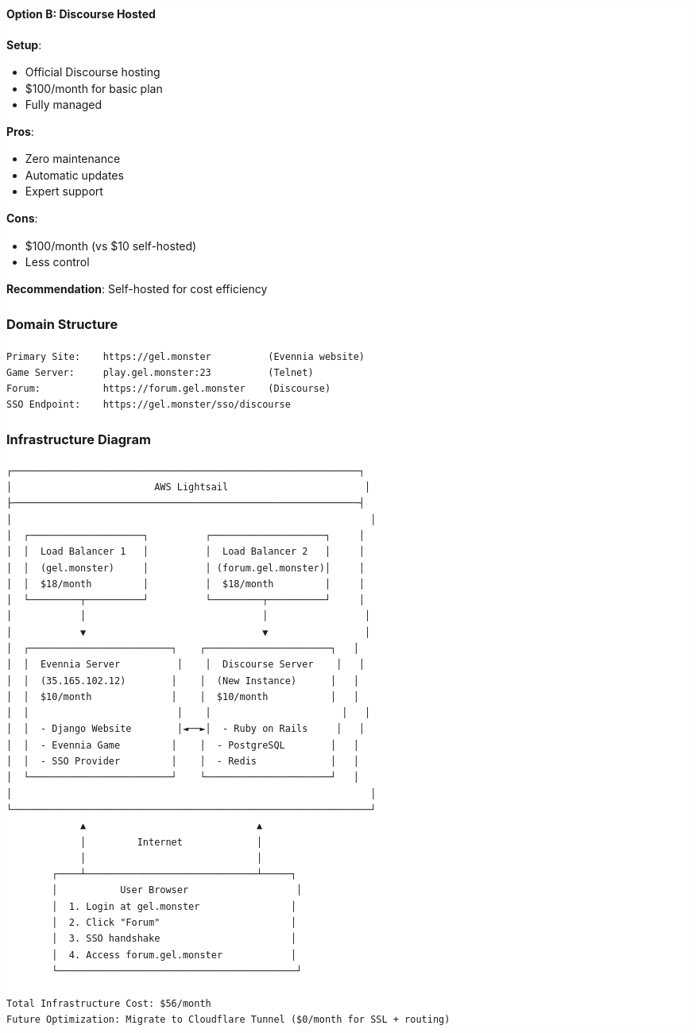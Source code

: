 #### Option B: Discourse Hosted

**Setup**:
- Official Discourse hosting
- $100/month for basic plan
- Fully managed

**Pros**:
- Zero maintenance
- Automatic updates
- Expert support

**Cons**:
- $100/month (vs $10 self-hosted)
- Less control

**Recommendation**: Self-hosted for cost efficiency

### Domain Structure

```
Primary Site:    https://gel.monster          (Evennia website)
Game Server:     play.gel.monster:23          (Telnet)
Forum:           https://forum.gel.monster    (Discourse)
SSO Endpoint:    https://gel.monster/sso/discourse
```

### Infrastructure Diagram

```
┌─────────────────────────────────────────────────────────────┐
│                         AWS Lightsail                        │
├─────────────────────────────────────────────────────────────┤
│                                                               │
│  ┌────────────────────┐          ┌────────────────────┐     │
│  │  Load Balancer 1   │          │  Load Balancer 2   │     │
│  │  (gel.monster)     │          │ (forum.gel.monster)│     │
│  │  $18/month         │          │  $18/month         │     │
│  └─────────┬──────────┘          └─────────┬──────────┘     │
│            │                               │                 │
│            ▼                               ▼                 │
│  ┌─────────────────────────┐    ┌──────────────────────┐   │
│  │  Evennia Server          │    │  Discourse Server    │   │
│  │  (35.165.102.12)        │    │  (New Instance)      │   │
│  │  $10/month              │    │  $10/month           │   │
│  │                          │    │                       │   │
│  │  - Django Website        │◄──►│  - Ruby on Rails     │   │
│  │  - Evennia Game         │    │  - PostgreSQL        │   │
│  │  - SSO Provider         │    │  - Redis             │   │
│  └─────────────────────────┘    └──────────────────────┘   │
│                                                               │
└───────────────────────────────────────────────────────────────┘
             ▲                              ▲
             │         Internet             │
             │                              │
        ┌────┴──────────────────────────────┴─────┐
        │           User Browser                   │
        │  1. Login at gel.monster                │
        │  2. Click "Forum"                       │
        │  3. SSO handshake                       │
        │  4. Access forum.gel.monster            │
        └──────────────────────────────────────────┘

Total Infrastructure Cost: $56/month
Future Optimization: Migrate to Cloudflare Tunnel ($0/month for SSL + routing)
```
